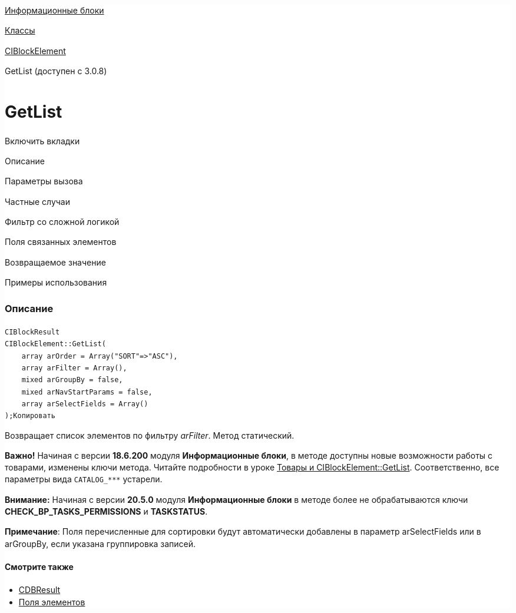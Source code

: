 [Информационные блоки](/api_help/iblock/index.php)

[Классы](/api_help/iblock/classes/index.php)

[CIBlockElement](/api_help/iblock/classes/ciblockelement/index.php)

GetList (доступен с 3.0.8)

GetList
=======

Включить вкладки

Описание

Параметры вызова

Частные случаи

Фильтр со сложной логикой

Поля связанных элементов

Возвращаемое значение

Примеры использования

### Описание

```
CIBlockResult
CIBlockElement::GetList(
	array arOrder = Array("SORT"=>"ASC"),
	array arFilter = Array(),
	mixed arGroupBy = false,
	mixed arNavStartParams = false,
	array arSelectFields = Array()
);Копировать
```

Возвращает список элементов по фильтру *arFilter*. Метод статический.

  

**Важно!** Начиная с версии **18.6.200** модуля **Информационные блоки**, в методе доступны новые возможности работы с товарами, изменены ключи метода. Читайте подробности в уроке [Товары и CIBlockElement::GetList](https://dev.1c-bitrix.ru/learning/course/index.php?COURSE_ID=43&LESSON_ID=12183#iblock_18_6_200). Соответственно, все параметры вида `CATALOG_***` устарели.

  

**Внимание:** Начиная с версии **20.5.0** модуля **Информационные блоки** в методе более не обрабатываются ключи **CHECK\_BP\_TASKS\_PERMISSIONS** и **TASKSTATUS**.

**Примечание**: Поля перечисленные для сортировки будут автоматически добавлены в параметр arSelectFields или в arGroupBy, если указана группировка записей.

#### Смотрите также

- [CDBResult](/api_help/main/reference/cdbresult/index.php)
- [Поля элементов](/api_help/iblock/fields.php#felement)
